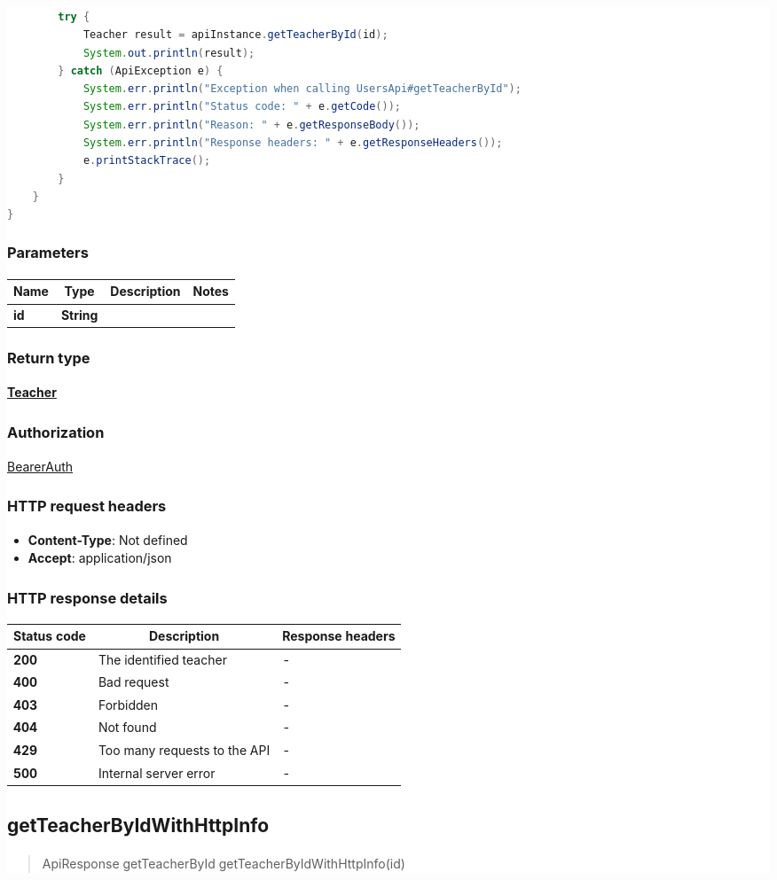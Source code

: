 ```java
        try {
            Teacher result = apiInstance.getTeacherById(id);
            System.out.println(result);
        } catch (ApiException e) {
            System.err.println("Exception when calling UsersApi#getTeacherById");
            System.err.println("Status code: " + e.getCode());
            System.err.println("Reason: " + e.getResponseBody());
            System.err.println("Response headers: " + e.getResponseHeaders());
            e.printStackTrace();
        }
    }
}
```

### Parameters


Name | Type | Description  | Notes
------------- | ------------- | ------------- | -------------
 **id** | **String**|  |

### Return type

[**Teacher**](Teacher.md)


### Authorization

[BearerAuth](../README.md#BearerAuth)

### HTTP request headers

- **Content-Type**: Not defined
- **Accept**: application/json

### HTTP response details
| Status code | Description | Response headers |
|-------------|-------------|------------------|
| **200** | The identified teacher |  -  |
| **400** | Bad request |  -  |
| **403** | Forbidden |  -  |
| **404** | Not found |  -  |
| **429** | Too many requests to the API |  -  |
| **500** | Internal server error |  -  |

## getTeacherByIdWithHttpInfo

> ApiResponse<Teacher> getTeacherById getTeacherByIdWithHttpInfo(id)
